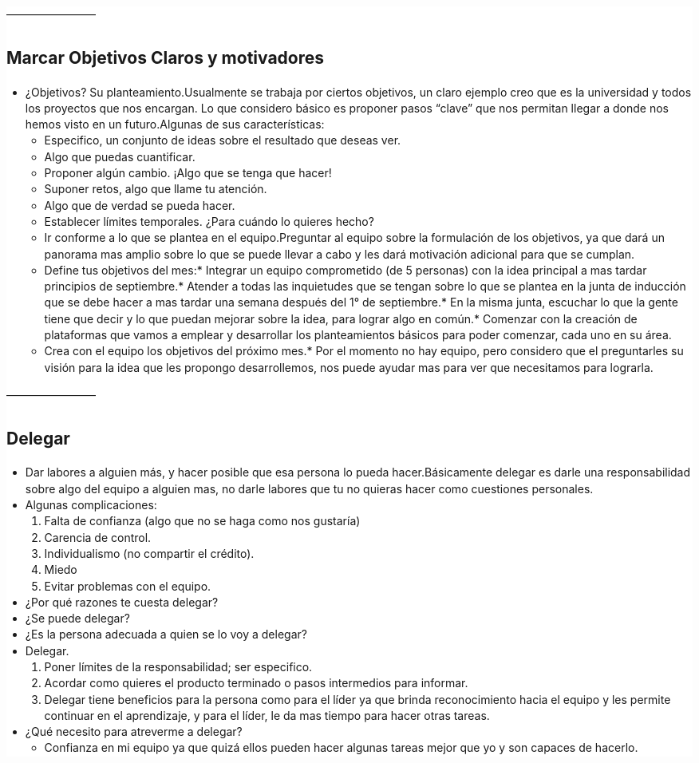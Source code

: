 ————————

## Marcar Objetivos Claros y motivadores

* ¿Objetivos? Su planteamiento.Usualmente se trabaja por ciertos objetivos, un claro ejemplo creo que es la universidad y todos los proyectos que nos encargan. Lo que considero básico es proponer pasos “clave” que nos permitan llegar a donde nos hemos visto en un futuro.Algunas de sus características:
  * Especifico, un conjunto de ideas sobre el resultado que deseas ver.
  * Algo que puedas cuantificar.
  * Proponer algún cambio. ¡Algo que se tenga que hacer!
  * Suponer retos, algo que llame tu atención.
  * Algo que de verdad se pueda hacer.
  * Establecer límites temporales. ¿Para cuándo lo quieres hecho?
  * Ir conforme a lo que se plantea en el equipo.Preguntar al equipo sobre la formulación de los objetivos, ya que dará un panorama mas amplio sobre lo que se puede llevar a cabo y les dará motivación adicional para que se cumplan.
  * Define tus objetivos del mes:\* Integrar un equipo comprometido (de 5 personas) con la idea principal a mas tardar principios de septiembre.\* Atender a todas las inquietudes que se tengan sobre lo que se plantea en la junta de inducción que se debe hacer a mas tardar una semana después del 1° de septiembre.\* En la misma junta, escuchar lo que la gente tiene que decir y lo que puedan mejorar sobre la idea, para lograr algo en común.\* Comenzar con la creación de plataformas que vamos a emplear y desarrollar los planteamientos básicos para poder comenzar, cada uno en su área.
  * Crea con el equipo los objetivos del próximo mes.\* Por el momento no hay equipo, pero considero que el preguntarles su visión para la idea que les propongo desarrollemos, nos puede ayudar mas para ver que necesitamos para lograrla.

————————

## Delegar

* Dar labores a alguien más, y hacer posible que esa persona lo pueda hacer.Básicamente delegar es darle una responsabilidad sobre algo del equipo a alguien mas, no darle labores que tu no quieras hacer como cuestiones personales.
* Algunas complicaciones:
  1. Falta de confianza (algo que no se haga como nos gustaría)
  2. Carencia de control.
  3. Individualismo (no compartir el crédito).
  4. Miedo
  5. Evitar problemas con el equipo.
* ¿Por qué razones te cuesta delegar?
* ¿Se puede delegar?
* ¿Es la persona adecuada a quien se lo voy a delegar?
* Delegar.
  1. Poner límites de la responsabilidad; ser especifico.
  2. Acordar como quieres el producto terminado o pasos intermedios para informar.
  3. Delegar tiene beneficios para la persona como para el líder ya que brinda reconocimiento hacia el equipo y les permite continuar en el aprendizaje, y para el líder, le da mas tiempo para hacer otras tareas.
* ¿Qué necesito para atreverme a delegar?
  * Confianza en mi equipo ya que quizá ellos pueden hacer algunas tareas mejor que yo y son capaces de hacerlo.
